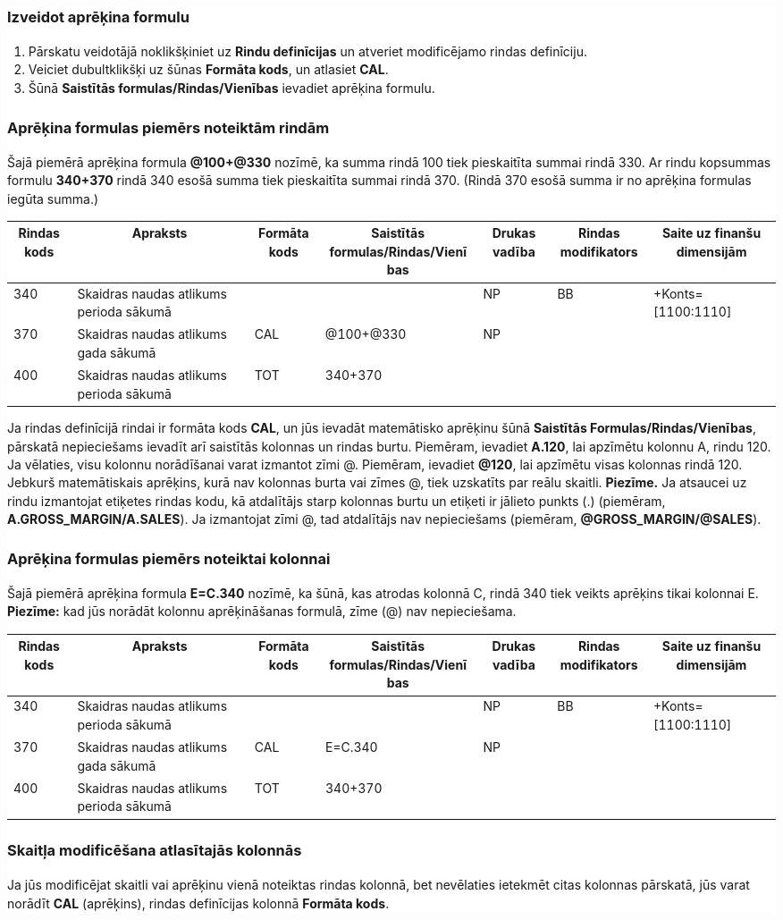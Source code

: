 ### <a name="create-a-calculation-formula"></a>Izveidot aprēķina formulu

1.  Pārskatu veidotājā noklikšķiniet uz **Rindu definīcijas** un atveriet modificējamo rindas definīciju.
2.  Veiciet dubultklikšķi uz šūnas **Formāta kods**, un atlasiet **CAL**.
3.  Šūnā **Saistītās formulas/Rindas/Vienības** ievadiet aprēķina formulu.

### <a name="example-of-a-calculation-formula-for-specific-rows"></a>Aprēķina formulas piemērs noteiktām rindām

Šajā piemērā aprēķina formula **@100+@330** nozīmē, ka summa rindā 100 tiek pieskaitīta summai rindā 330. Ar rindu kopsummas formulu **340+370** rindā 340 esošā summa tiek pieskaitīta summai rindā 370. (Rindā 370 esošā summa ir no aprēķina formulas iegūta summa.)

| Rindas kods | Apraksts                 | Formāta kods | Saistītās formulas/Rindas/Vienības | Drukas vadība | Rindas modifikators | Saite uz finanšu dimensijām |
|----------|-----------------------------|-------------|----------------------------|---------------|--------------|------------------------------|
| 340      | Skaidras naudas atlikums perioda sākumā |             |                            | NP            | BB           | +Konts=\[1100:1110\]       |
| 370      | Skaidras naudas atlikums gada sākumā   | CAL         | @100+@330                  | NP            |              |                              |
| 400      | Skaidras naudas atlikums perioda sākumā | TOT         | 340+370                    |               |              |                              |

Ja rindas definīcijā rindai ir formāta kods <strong>CAL</strong>, un jūs ievadāt matemātisko aprēķinu šūnā <strong>Saistītās Formulas/Rindas/Vienības</strong>, pārskatā nepieciešams ievadīt arī saistītās kolonnas un rindas burtu. Piemēram, ievadiet <strong>A.120</strong>, lai apzīmētu kolonnu A, rindu 120. Ja vēlaties, visu kolonnu norādīšanai varat izmantot zīmi @. Piemēram, ievadiet <strong>@120</strong>, lai apzīmētu visas kolonnas rindā 120. Jebkurš matemātiskais aprēķins, kurā nav kolonnas burta vai zīmes @, tiek uzskatīts par reālu skaitli. <strong>Piezīme.</strong> Ja atsaucei uz rindu izmantojat etiķetes rindas kodu, kā atdalītājs starp kolonnas burtu un etiķeti ir jālieto punkts (.) (piemēram, <strong>A.GROSS\_MARGIN/A.SALES</strong>). Ja izmantojat zīmi @, tad atdalītājs nav nepieciešams (piemēram, <strong>@GROSS\_MARGIN/@SALES</strong>).

### <a name="example-of-a-calculation-formula-for-a-specific-column"></a>Aprēķina formulas piemērs noteiktai kolonnai

Šajā piemērā aprēķina formula **E=C.340** nozīmē, ka šūnā, kas atrodas kolonnā C, rindā 340 tiek veikts aprēķins tikai kolonnai E. **Piezīme:** kad jūs norādāt kolonnu aprēķināšanas formulā, zīme (@) nav nepieciešama.

| Rindas kods | Apraksts                 | Formāta kods | Saistītās formulas/Rindas/Vienības | Drukas vadība | Rindas modifikators | Saite uz finanšu dimensijām |
|----------|-----------------------------|-------------|----------------------------|---------------|--------------|------------------------------|
| 340      | Skaidras naudas atlikums perioda sākumā |             |                            | NP            | BB           | +Konts=\[1100:1110\]       |
| 370      | Skaidras naudas atlikums gada sākumā   | CAL         | E=C.340                    | NP            |              |                              |
| 400      | Skaidras naudas atlikums perioda sākumā | TOT         | 340+370                    |               |              |                              |

### <a name="modifying-a-number-in-selected-columns"></a>Skaitļa modificēšana atlasītajās kolonnās

Ja jūs modificējat skaitli vai aprēķinu vienā noteiktas rindas kolonnā, bet nevēlaties ietekmēt citas kolonnas pārskatā, jūs varat norādīt **CAL** (aprēķins), rindas definīcijas kolonnā **Formāta kods**.

